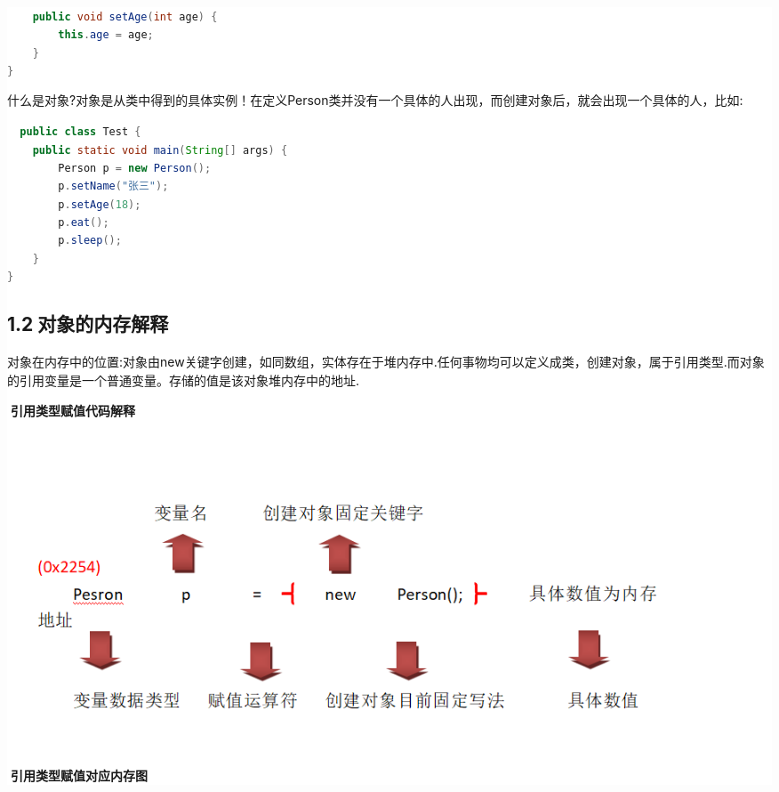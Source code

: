 ```java
    public void setAge(int age) {
        this.age = age;
    }
}

```
​	什么是对象?对象是从类中得到的具体实例！在定义Person类并没有一个具体的人出现，而创建对象后，就会出现一个具体的人，比如:
```java
  public class Test {
    public static void main(String[] args) {
		Person p = new Person();
		p.setName("张三");
		p.setAge(18);
		p.eat();
		p.sleep();
    }
}
```

## 1.2 对象的内存解释

​	对象在内存中的位置:对象由new关键字创建，如同数组，实体存在于堆内存中.任何事物均可以定义成类，创建对象，属于引用类型.而对象的引用变量是一个普通变量。存储的值是该对象堆内存中的地址.

​							**引用类型赋值代码解释**

![](img/对象.png)

​					              **引用类型赋值对应内存图**
